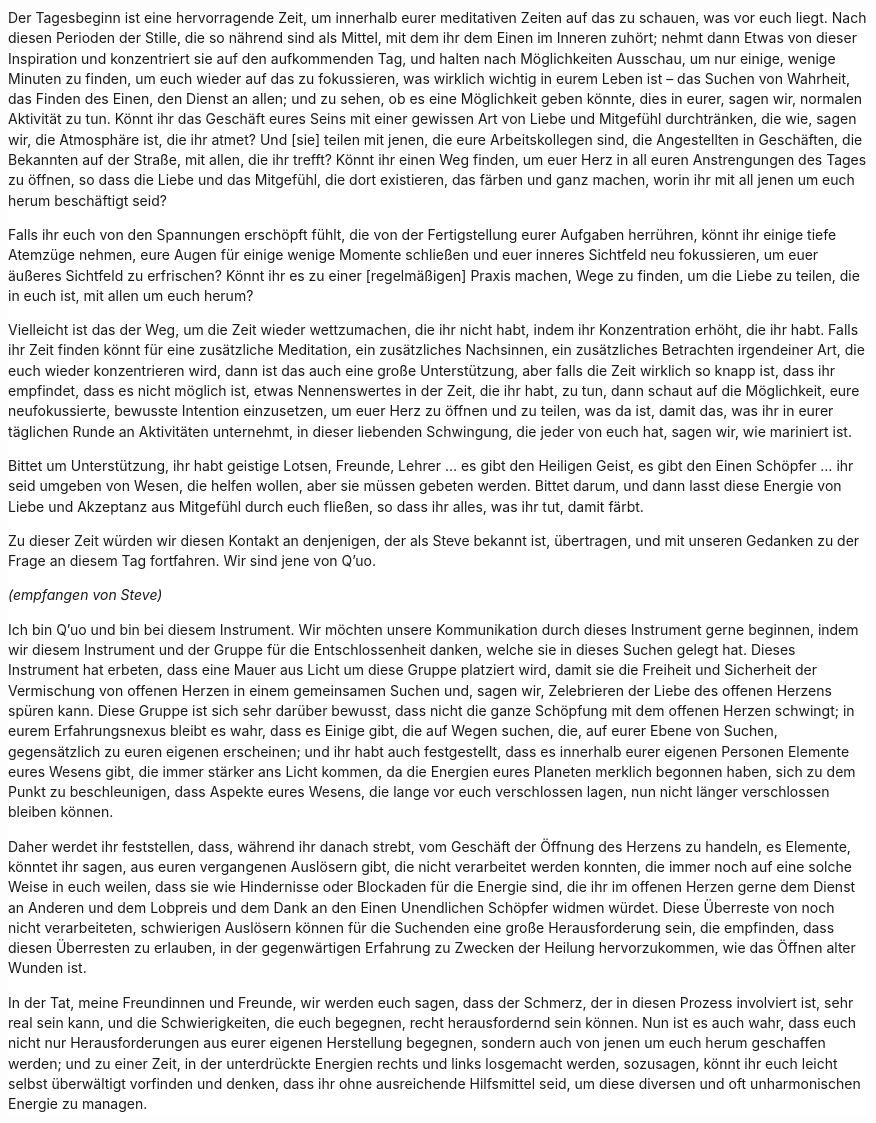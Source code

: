 <p>Der Tagesbeginn ist eine hervorragende Zeit, um innerhalb eurer meditativen Zeiten auf das zu schauen, was vor euch liegt. Nach diesen Perioden der Stille, die so nährend sind als Mittel, mit dem ihr dem Einen im Inneren zuhört; nehmt dann Etwas von dieser Inspiration und konzentriert sie auf den aufkommenden Tag, und halten nach Möglichkeiten Ausschau, um nur einige, wenige Minuten zu finden, um euch wieder auf das zu fokussieren, was wirklich wichtig in eurem Leben ist – das Suchen von Wahrheit, das Finden des Einen, den Dienst an allen; und zu sehen, ob es eine Möglichkeit geben könnte, dies in eurer, sagen wir, normalen Aktivität zu tun. Könnt ihr das Geschäft eures Seins mit einer gewissen Art von Liebe und Mitgefühl durchtränken, die wie, sagen wir, die Atmosphäre ist, die ihr atmet? Und [sie] teilen mit jenen, die eure Arbeitskollegen sind, die Angestellten in Geschäften, die Bekannten auf der Straße, mit allen, die ihr trefft? Könnt ihr einen Weg finden, um euer Herz in all euren Anstrengungen des Tages zu öffnen, so dass die Liebe und das Mitgefühl, die dort existieren, das färben und ganz machen, worin ihr mit all jenen um euch herum beschäftigt seid?</p>
<p>Falls ihr euch von den Spannungen erschöpft fühlt, die von der Fertigstellung eurer Aufgaben herrühren, könnt ihr einige tiefe Atemzüge nehmen, eure Augen für einige wenige Momente schließen und euer inneres Sichtfeld neu fokussieren, um euer äußeres Sichtfeld zu erfrischen? Könnt ihr es zu einer [regelmäßigen] Praxis machen, Wege zu finden, um die Liebe zu teilen, die in euch ist, mit allen um euch herum?</p>
<p>Vielleicht ist das der Weg, um die Zeit wieder wettzumachen, die ihr nicht habt, indem ihr Konzentration erhöht, die ihr habt. Falls ihr Zeit finden könnt für eine zusätzliche Meditation, ein zusätzliches Nachsinnen, ein zusätzliches Betrachten irgendeiner Art, die euch wieder konzentrieren wird, dann ist das auch eine große Unterstützung, aber falls die Zeit wirklich so knapp ist, dass ihr empfindet, dass es nicht möglich ist, etwas Nennenswertes in der Zeit, die ihr habt, zu tun, dann schaut auf die Möglichkeit, eure neufokussierte, bewusste Intention einzusetzen, um euer Herz zu öffnen und zu teilen, was da ist, damit das, was ihr in eurer täglichen Runde an Aktivitäten unternehmt, in dieser liebenden Schwingung, die jeder von euch hat, sagen wir, wie mariniert ist.</p>
<p>Bittet um Unterstützung, ihr habt geistige Lotsen, Freunde, Lehrer … es gibt den Heiligen Geist, es gibt den Einen Schöpfer … ihr seid umgeben von Wesen, die helfen wollen, aber sie müssen gebeten werden. Bittet darum, und dann lasst diese Energie von Liebe und Akzeptanz aus Mitgefühl durch euch fließen, so dass ihr alles, was ihr tut, damit färbt.</p>
<p>Zu dieser Zeit würden wir diesen Kontakt an denjenigen, der als Steve bekannt ist, übertragen, und mit unseren Gedanken zu der Frage an diesem Tag fortfahren. Wir sind jene von Q’uo.</p>
<p><em>(empfangen von Steve)</em></p>
<p>Ich bin Q’uo und bin bei diesem Instrument. Wir möchten unsere Kommunikation durch dieses Instrument gerne beginnen, indem wir diesem Instrument und der Gruppe für die Entschlossenheit danken, welche sie in dieses Suchen gelegt hat. Dieses Instrument hat erbeten, dass eine Mauer aus Licht um diese Gruppe platziert wird, damit sie die Freiheit und Sicherheit der Vermischung von offenen Herzen in einem gemeinsamen Suchen und, sagen wir, Zelebrieren der Liebe des offenen Herzens spüren kann. Diese Gruppe ist sich sehr darüber bewusst, dass nicht die ganze Schöpfung mit dem offenen Herzen schwingt; in eurem Erfahrungsnexus bleibt es wahr, dass es Einige gibt, die auf Wegen suchen, die, auf eurer Ebene von Suchen, gegensätzlich zu euren eigenen erscheinen; und ihr habt auch festgestellt, dass es innerhalb eurer eigenen Personen Elemente eures Wesens gibt, die immer stärker ans Licht kommen, da die Energien eures Planeten merklich begonnen haben, sich zu dem Punkt zu beschleunigen, dass Aspekte eures Wesens, die lange vor euch verschlossen lagen, nun nicht länger verschlossen bleiben können.</p>
<p>Daher werdet ihr feststellen, dass, während ihr danach strebt, vom Geschäft der Öffnung des Herzens zu handeln, es Elemente, könntet ihr sagen, aus euren vergangenen Auslösern gibt, die nicht verarbeitet werden konnten, die immer noch auf eine solche Weise in euch weilen, dass sie wie Hindernisse oder Blockaden für die Energie sind, die ihr im offenen Herzen gerne dem Dienst an Anderen und dem Lobpreis und dem Dank an den Einen Unendlichen Schöpfer widmen würdet. Diese Überreste von noch nicht verarbeiteten, schwierigen Auslösern können für die Suchenden eine große Herausforderung sein, die empfinden, dass diesen Überresten zu erlauben, in der gegenwärtigen Erfahrung zu Zwecken der Heilung hervorzukommen, wie das Öffnen alter Wunden ist.</p>
<p>In der Tat, meine Freundinnen und Freunde, wir werden euch sagen, dass der Schmerz, der in diesen Prozess involviert ist, sehr real sein kann, und die Schwierigkeiten, die euch begegnen, recht herausfordernd sein können. Nun ist es auch wahr, dass euch nicht nur Herausforderungen aus eurer eigenen Herstellung begegnen, sondern auch von jenen um euch herum geschaffen werden; und zu einer Zeit, in der unterdrückte Energien rechts und links losgemacht werden, sozusagen, könnt ihr euch leicht selbst überwältigt vorfinden und denken, dass ihr ohne ausreichende Hilfsmittel seid, um diese diversen und oft unharmonischen Energie zu managen.</p>